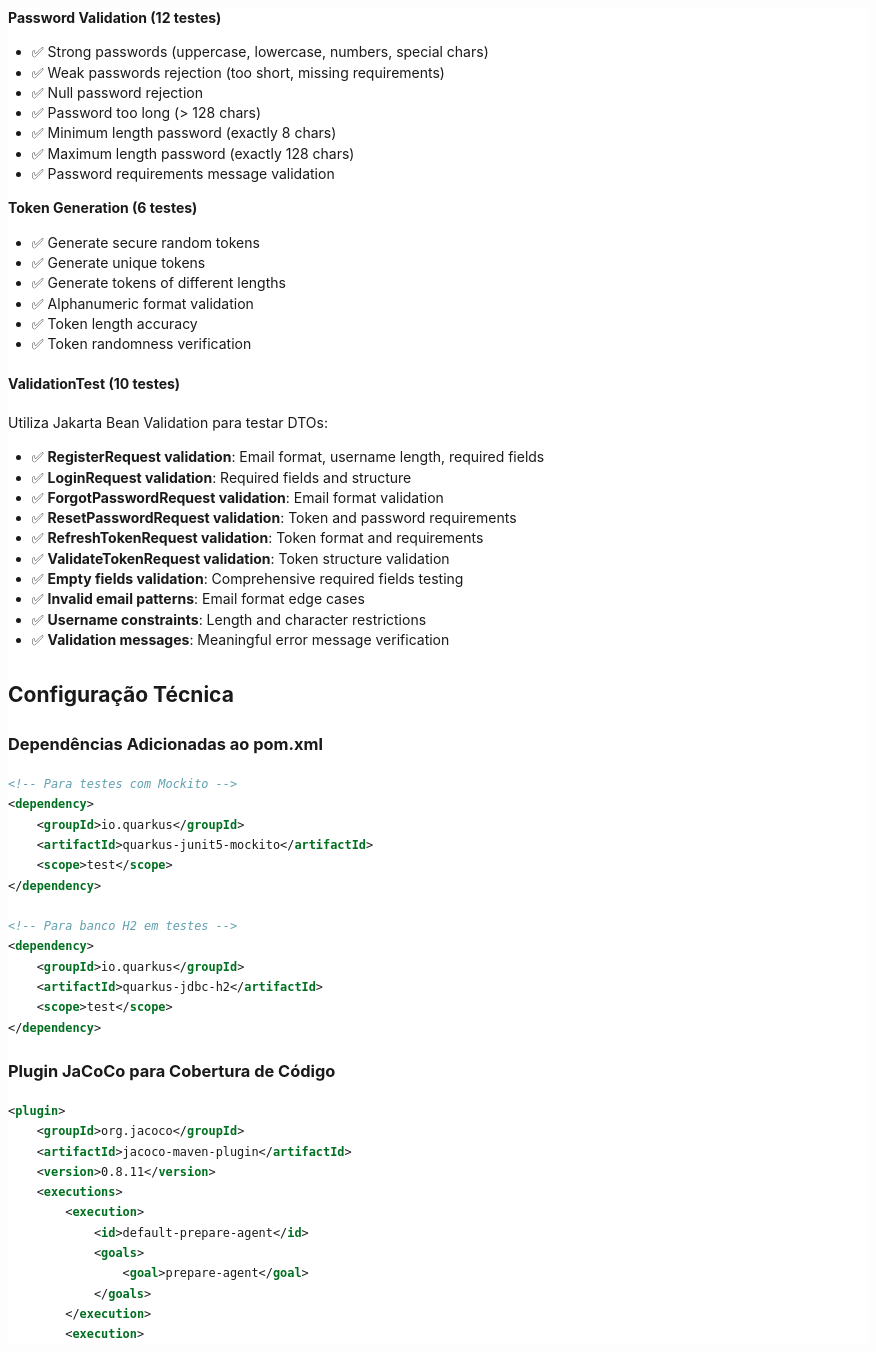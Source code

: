 **Password Validation (12 testes)**
- ✅ Strong passwords (uppercase, lowercase, numbers, special chars)
- ✅ Weak passwords rejection (too short, missing requirements)
- ✅ Null password rejection
- ✅ Password too long (> 128 chars)
- ✅ Minimum length password (exactly 8 chars)
- ✅ Maximum length password (exactly 128 chars)
- ✅ Password requirements message validation

**Token Generation (6 testes)**
- ✅ Generate secure random tokens
- ✅ Generate unique tokens
- ✅ Generate tokens of different lengths
- ✅ Alphanumeric format validation
- ✅ Token length accuracy
- ✅ Token randomness verification

#### ValidationTest (10 testes)
Utiliza Jakarta Bean Validation para testar DTOs:

- ✅ **RegisterRequest validation**: Email format, username length, required fields
- ✅ **LoginRequest validation**: Required fields and structure
- ✅ **ForgotPasswordRequest validation**: Email format validation
- ✅ **ResetPasswordRequest validation**: Token and password requirements
- ✅ **RefreshTokenRequest validation**: Token format and requirements
- ✅ **ValidateTokenRequest validation**: Token structure validation
- ✅ **Empty fields validation**: Comprehensive required fields testing
- ✅ **Invalid email patterns**: Email format edge cases
- ✅ **Username constraints**: Length and character restrictions
- ✅ **Validation messages**: Meaningful error message verification

## Configuração Técnica

### Dependências Adicionadas ao pom.xml
```xml
<!-- Para testes com Mockito -->
<dependency>
    <groupId>io.quarkus</groupId>
    <artifactId>quarkus-junit5-mockito</artifactId>
    <scope>test</scope>
</dependency>

<!-- Para banco H2 em testes -->
<dependency>
    <groupId>io.quarkus</groupId>
    <artifactId>quarkus-jdbc-h2</artifactId>
    <scope>test</scope>
</dependency>
```

### Plugin JaCoCo para Cobertura de Código
```xml
<plugin>
    <groupId>org.jacoco</groupId>
    <artifactId>jacoco-maven-plugin</artifactId>
    <version>0.8.11</version>
    <executions>
        <execution>
            <id>default-prepare-agent</id>
            <goals>
                <goal>prepare-agent</goal>
            </goals>
        </execution>
        <execution>
```